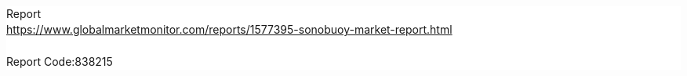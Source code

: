 Report</strong><br /><a href="https://www.globalmarketmonitor.com/reports/1577395-sonobuoy-market-report.html">https://www.globalmarketmonitor.com/reports/1577395-sonobuoy-market-report.html</a><br /><br />Report Code:838215</p>
